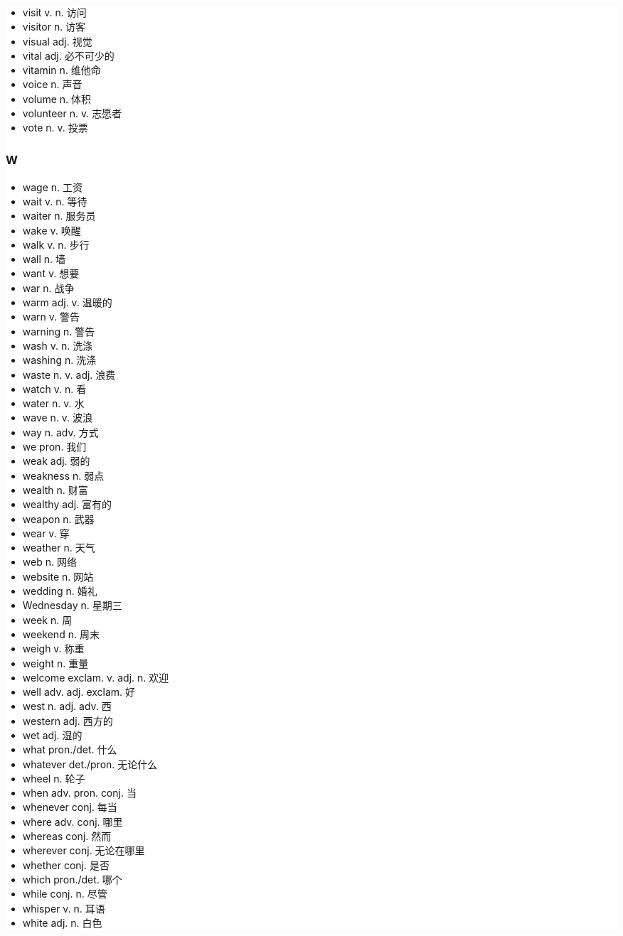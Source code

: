 - visit v. n. 访问
- visitor n. 访客
- visual adj. 视觉
- vital adj. 必不可少的
- vitamin n. 维他命
- voice n. 声音
- volume n. 体积
- volunteer n. v. 志愿者
- vote n. v. 投票

### W

- wage n. 工资
- wait v. n. 等待
- waiter n. 服务员
- wake v. 唤醒
- walk v. n. 步行
- wall n. 墙
- want v. 想要
- war n. 战争
- warm adj.  v. 温暖的
- warn v. 警告
- warning n. 警告
- wash v. n. 洗涤
- washing n. 洗涤
- waste n. v. adj. 浪费
- watch v. n. 看
- water n.  v. 水
- wave n. v. 波浪
- way n.  adv. 方式
- we pron. 我们
- weak adj. 弱的
- weakness n. 弱点
- wealth n. 财富
- wealthy adj. 富有的
- weapon n. 武器
- wear v. 穿
- weather n. 天气
- web n. 网络
- website n. 网站
- wedding n. 婚礼
- Wednesday n. 星期三
- week n. 周
- weekend n. 周末
- weigh v. 称重
- weight n. 重量
- welcome exclam. v. adj. n. 欢迎
- well adv. adj. exclam. 好
- west n. adj. adv. 西
- western adj. 西方的
- wet adj. 湿的
- what pron./det. 什么
- whatever det./pron. 无论什么
- wheel n. 轮子
- when adv. pron. conj. 当
- whenever conj. 每当
- where adv. conj. 哪里
- whereas conj. 然而
- wherever conj. 无论在哪里
- whether conj. 是否
- which pron./det. 哪个
- while conj. n. 尽管
- whisper v. n. 耳语
- white adj. n. 白色